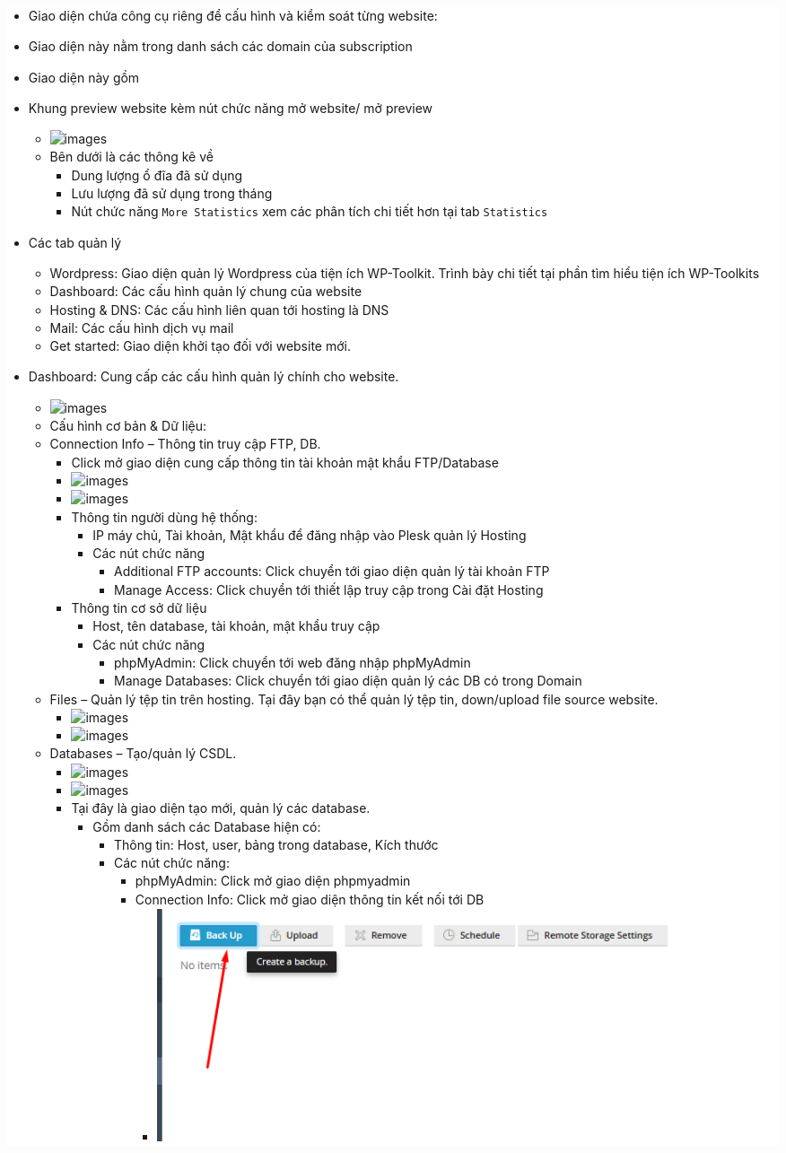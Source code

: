 - Giao diện chứa công cụ riêng để cấu hình và kiểm soát từng website:
- Giao diện này nằm trong danh sách các domain của subscription
- Giao diện này gồm 
- Khung preview website kèm nút chức năng mở website/ mở preview 
	- ![images](./images/r-240.png)	
	- Bên dưới là các thông kê về 
		- Dung lượng ổ đĩa đã sử dụng
		- Lưu lượng đã sử dụng trong tháng 
		- Nút chức năng `More Statistics` xem các phân tích chi tiết hơn tại tab `Statistics`
- Các tab quản lý 
	- Wordpress: Giao diện quản lý Wordpress của tiện ích WP-Toolkit. Trình bày chi tiết tại phần tìm hiểu tiện ích WP-Toolkits
	- Dashboard: Các cấu hình quản lý chung của website 
	- Hosting & DNS: Các cấu hình liên quan tới hosting là DNS 
	- Mail: Các cấu hình dịch vụ mail 
	- Get started: Giao diện khởi tạo đối với website mới. 

- Dashboard: Cung cấp các cấu hình quản lý chính cho website. 
	- ![images](./images/r-241.png)	
	- Cấu hình cơ bản & Dữ liệu: 
	- Connection Info – Thông tin truy cập FTP, DB.
		- Click mở giao diện cung cấp thông tin tài khoản mật khẩu FTP/Database 
		- ![images](./images/r-245.png)	
		- ![images](./images/r-246.png)	
		- Thông tin người dùng hệ thống: 
			- IP máy chủ, Tài khoản, Mật khẩu để đăng nhập vào Plesk quản lý Hosting 
			- Các nút chức năng 
				- Additional FTP accounts: Click chuyển tới giao diện quản lý tài khoản FTP 
				- Manage Access: Click chuyển tới thiết lập truy cập trong Cài đặt Hosting 
		- Thông tin cơ sở dữ liệu 
			- Host, tên database, tài khoản, mật khẩu truy cập 
			- Các nút chức năng 
				- phpMyAdmin: Click chuyển tới web đăng nhập phpMyAdmin
				- Manage Databases: Click chuyển tới giao diện quản lý các DB có trong Domain 
	- Files – Quản lý tệp tin trên hosting. Tại đây bạn có thể quản lý tệp tin, down/upload file source website. 
		- ![images](./images/r-247.png)	
		- ![images](./images/r-248.png)	
	- Databases – Tạo/quản lý CSDL.
		- ![images](./images/r-249.png)	
		- ![images](./images/r-250.png)	
		- Tại đây là giao diện tạo mới, quản lý các database.
			- Gồm danh sách các Database hiện có:
				- Thông tin: Host, user, bảng trong database, Kích thước 
				- Các nút chức năng: 
					- phpMyAdmin: Click mở giao diện phpmyadmin 
					- Connection Info: Click mở giao diện thông tin kết nối tới DB
						- ![images](./images/r-120.png)